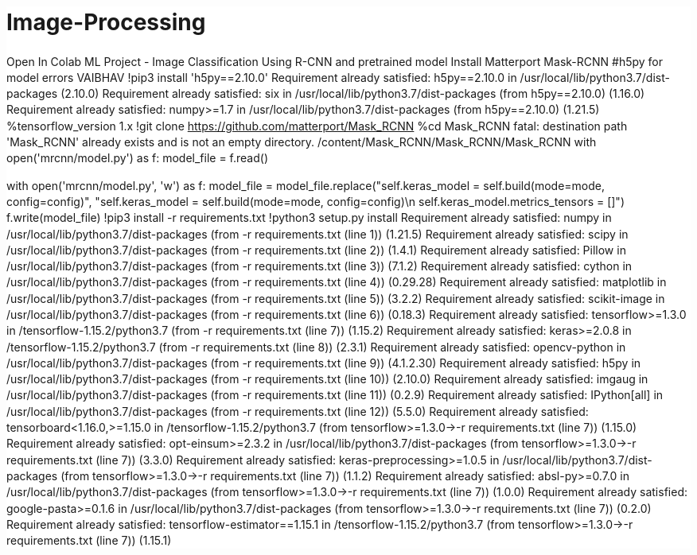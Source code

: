 # Image-Processing
Open In Colab
ML Project - Image Classification Using R-CNN and pretrained model
Install Matterport Mask-RCNN
#h5py for model errors VAIBHAV
!pip3 install 'h5py==2.10.0'
Requirement already satisfied: h5py==2.10.0 in /usr/local/lib/python3.7/dist-packages (2.10.0)
Requirement already satisfied: six in /usr/local/lib/python3.7/dist-packages (from h5py==2.10.0) (1.16.0)
Requirement already satisfied: numpy>=1.7 in /usr/local/lib/python3.7/dist-packages (from h5py==2.10.0) (1.21.5)
%tensorflow_version 1.x
!git clone https://github.com/matterport/Mask_RCNN
%cd Mask_RCNN
fatal: destination path 'Mask_RCNN' already exists and is not an empty directory.
/content/Mask_RCNN/Mask_RCNN/Mask_RCNN
with open('mrcnn/model.py') as f:
    model_file = f.read()

with open('mrcnn/model.py', 'w') as f:
    model_file = model_file.replace("self.keras_model = self.build(mode=mode, config=config)",
                                    "self.keras_model = self.build(mode=mode, config=config)\n        self.keras_model.metrics_tensors = []")
    f.write(model_file)
!pip3 install -r requirements.txt
!python3 setup.py install
Requirement already satisfied: numpy in /usr/local/lib/python3.7/dist-packages (from -r requirements.txt (line 1)) (1.21.5)
Requirement already satisfied: scipy in /usr/local/lib/python3.7/dist-packages (from -r requirements.txt (line 2)) (1.4.1)
Requirement already satisfied: Pillow in /usr/local/lib/python3.7/dist-packages (from -r requirements.txt (line 3)) (7.1.2)
Requirement already satisfied: cython in /usr/local/lib/python3.7/dist-packages (from -r requirements.txt (line 4)) (0.29.28)
Requirement already satisfied: matplotlib in /usr/local/lib/python3.7/dist-packages (from -r requirements.txt (line 5)) (3.2.2)
Requirement already satisfied: scikit-image in /usr/local/lib/python3.7/dist-packages (from -r requirements.txt (line 6)) (0.18.3)
Requirement already satisfied: tensorflow>=1.3.0 in /tensorflow-1.15.2/python3.7 (from -r requirements.txt (line 7)) (1.15.2)
Requirement already satisfied: keras>=2.0.8 in /tensorflow-1.15.2/python3.7 (from -r requirements.txt (line 8)) (2.3.1)
Requirement already satisfied: opencv-python in /usr/local/lib/python3.7/dist-packages (from -r requirements.txt (line 9)) (4.1.2.30)
Requirement already satisfied: h5py in /usr/local/lib/python3.7/dist-packages (from -r requirements.txt (line 10)) (2.10.0)
Requirement already satisfied: imgaug in /usr/local/lib/python3.7/dist-packages (from -r requirements.txt (line 11)) (0.2.9)
Requirement already satisfied: IPython[all] in /usr/local/lib/python3.7/dist-packages (from -r requirements.txt (line 12)) (5.5.0)
Requirement already satisfied: tensorboard<1.16.0,>=1.15.0 in /tensorflow-1.15.2/python3.7 (from tensorflow>=1.3.0->-r requirements.txt (line 7)) (1.15.0)
Requirement already satisfied: opt-einsum>=2.3.2 in /usr/local/lib/python3.7/dist-packages (from tensorflow>=1.3.0->-r requirements.txt (line 7)) (3.3.0)
Requirement already satisfied: keras-preprocessing>=1.0.5 in /usr/local/lib/python3.7/dist-packages (from tensorflow>=1.3.0->-r requirements.txt (line 7)) (1.1.2)
Requirement already satisfied: absl-py>=0.7.0 in /usr/local/lib/python3.7/dist-packages (from tensorflow>=1.3.0->-r requirements.txt (line 7)) (1.0.0)
Requirement already satisfied: google-pasta>=0.1.6 in /usr/local/lib/python3.7/dist-packages (from tensorflow>=1.3.0->-r requirements.txt (line 7)) (0.2.0)
Requirement already satisfied: tensorflow-estimator==1.15.1 in /tensorflow-1.15.2/python3.7 (from tensorflow>=1.3.0->-r requirements.txt (line 7)) (1.15.1)